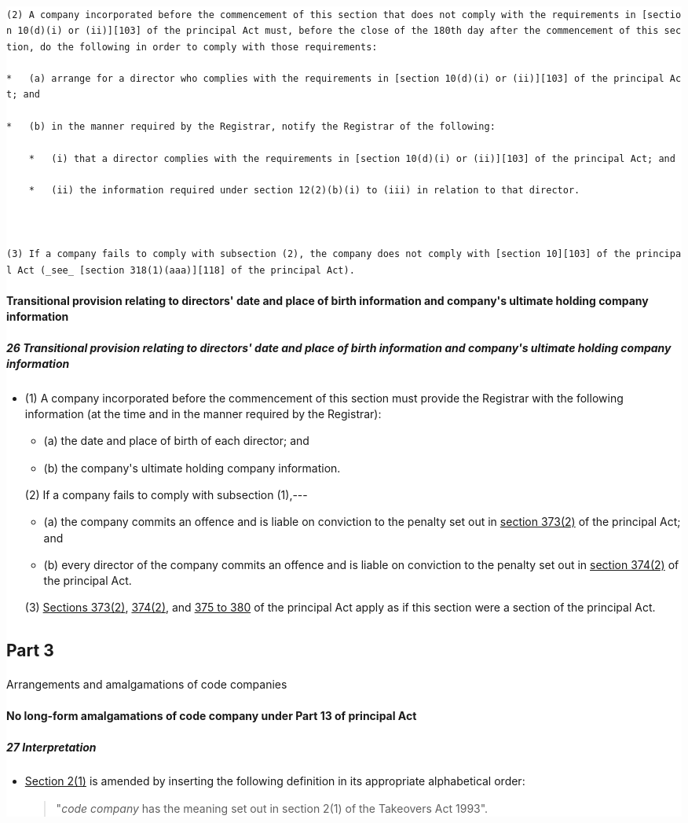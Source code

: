     (2) A company incorporated before the commencement of this section that does not comply with the requirements in [section 10(d)(i) or (ii)][103] of the principal Act must, before the close of the 180th day after the commencement of this section, do the following in order to comply with those requirements:
        
    *   (a) arrange for a director who complies with the requirements in [section 10(d)(i) or (ii)][103] of the principal Act; and
    
    *   (b) in the manner required by the Registrar, notify the Registrar of the following:
            
        *   (i) that a director complies with the requirements in [section 10(d)(i) or (ii)][103] of the principal Act; and
        
        *   (ii) the information required under section 12(2)(b)(i) to (iii) in relation to that director.
        
        
    
    (3) If a company fails to comply with subsection (2), the company does not comply with [section 10][103] of the principal Act (_see_ [section 318(1)(aaa)][118] of the principal Act).

#### Transitional provision relating to directors' date and place of birth information and company's ultimate holding company information

##### 26 Transitional provision relating to directors' date and place of birth information and company's ultimate holding company information
    
*   (1) A company incorporated before the commencement of this section must provide the Registrar with the following information (at the time and in the manner required by the Registrar):
        
    *   (a) the date and place of birth of each director; and
    
    *   (b) the company's ultimate holding company information.
    
    (2) If a company fails to comply with subsection (1),---
        
    *   (a) the company commits an offence and is liable on conviction to the penalty set out in [section 373(2)][99] of the principal Act; and
    
    *   (b) every director of the company commits an offence and is liable on conviction to the penalty set out in [section 374(2)][119] of the principal Act.
    
    (3) [Sections 373(2)][99], [374(2)][119], and [375 to 380][120] of the principal Act apply as if this section were a section of the principal Act.

## Part 3  
Arrangements and amalgamations of code companies

#### No long-form amalgamations of code company under Part 13 of principal Act

##### 27 Interpretation
    
*   [Section 2(1)][102] is amended by inserting the following definition in its appropriate alphabetical order:
    
    > "_code company_ has the meaning set out in section 2(1) of the Takeovers Act 1993".
    

[0]: http://www.legislation.govt.nz/act/public/2014/0046/latest/whole.html#DLM4094916
[1]: http://www.legislation.govt.nz/act/public/2014/0046/latest/whole.html#DLM4094917
[2]: http://www.legislation.govt.nz/act/public/2014/0046/latest/whole.html#DLM4094919
[3]: http://www.legislation.govt.nz/act/public/2014/0046/latest/whole.html#DLM6165300
[4]: http://www.legislation.govt.nz/act/public/2014/0046/latest/whole.html#DLM4094921
[5]: http://www.legislation.govt.nz/act/public/2014/0046/latest/whole.html#DLM4094922
[6]: http://www.legislation.govt.nz/act/public/2014/0046/latest/whole.html#DLM6144101
[7]: http://www.legislation.govt.nz/act/public/2014/0046/latest/whole.html#DLM6144102
[8]: http://www.legislation.govt.nz/act/public/2014/0046/latest/whole.html#DLM6144103
[9]: http://www.legislation.govt.nz/act/public/2014/0046/latest/whole.html#DLM6165301
[10]: http://www.legislation.govt.nz/act/public/2014/0046/latest/whole.html#DLM4094924
[11]: http://www.legislation.govt.nz/act/public/2014/0046/latest/whole.html#DLM4094935
[12]: http://www.legislation.govt.nz/act/public/2014/0046/latest/whole.html#DLM4928808
[13]: http://www.legislation.govt.nz/act/public/2014/0046/latest/whole.html#DLM4928809
[14]: http://www.legislation.govt.nz/act/public/2014/0046/latest/whole.html#DLM4928810
[15]: http://www.legislation.govt.nz/act/public/2014/0046/latest/whole.html#DLM4928811
[16]: http://www.legislation.govt.nz/act/public/2014/0046/latest/whole.html#DLM4928813
[17]: http://www.legislation.govt.nz/act/public/2014/0046/latest/whole.html#DLM4928814
[18]: http://www.legislation.govt.nz/act/public/2014/0046/latest/whole.html#DLM4928815
[19]: http://www.legislation.govt.nz/act/public/2014/0046/latest/whole.html#DLM4928816
[20]: http://www.legislation.govt.nz/act/public/2014/0046/latest/whole.html#DLM4928817
[21]: http://www.legislation.govt.nz/act/public/2014/0046/latest/whole.html#DLM6144105
[22]: http://www.legislation.govt.nz/act/public/2014/0046/latest/whole.html#DLM4928818
[23]: http://www.legislation.govt.nz/act/public/2014/0046/latest/whole.html#DLM4928819
[24]: http://www.legislation.govt.nz/act/public/2014/0046/latest/whole.html#DLM4928820
[25]: http://www.legislation.govt.nz/act/public/2014/0046/latest/whole.html#DLM4094977
[26]: http://www.legislation.govt.nz/act/public/2014/0046/latest/whole.html#DLM4094978
[27]: http://www.legislation.govt.nz/act/public/2014/0046/latest/whole.html#DLM4094980
[28]: http://www.legislation.govt.nz/act/public/2014/0046/latest/whole.html#DLM4094981
[29]: http://www.legislation.govt.nz/act/public/2014/0046/latest/whole.html#DLM4094982
[30]: http://www.legislation.govt.nz/act/public/2014/0046/latest/whole.html#DLM4094984
[31]: http://www.legislation.govt.nz/act/public/2014/0046/latest/whole.html#DLM4094985
[32]: http://www.legislation.govt.nz/act/public/2014/0046/latest/whole.html#DLM4928822
[33]: http://www.legislation.govt.nz/act/public/2014/0046/latest/whole.html#DLM4928823
[34]: http://www.legislation.govt.nz/act/public/2014/0046/latest/whole.html#DLM4928824
[35]: http://www.legislation.govt.nz/act/public/2014/0046/latest/whole.html#DLM4928825
[36]: http://www.legislation.govt.nz/act/public/2014/0046/latest/whole.html#DLM4928826
[37]: http://www.legislation.govt.nz/act/public/2014/0046/latest/whole.html#DLM6165302
[38]: http://www.legislation.govt.nz/act/public/2014/0046/latest/whole.html#DLM4094987
[39]: http://www.legislation.govt.nz/act/public/2014/0046/latest/whole.html#DLM4094988
[40]: http://www.legislation.govt.nz/act/public/2014/0046/latest/whole.html#DLM4094991
[41]: http://www.legislation.govt.nz/act/public/2014/0046/latest/whole.html#DLM6144106
[42]: http://www.legislation.govt.nz/act/public/2014/0046/latest/whole.html#DLM6144107
[43]: http://www.legislation.govt.nz/act/public/2014/0046/latest/whole.html#DLM4094992
[44]: http://www.legislation.govt.nz/act/public/2014/0046/latest/whole.html#DLM4094993
[45]: http://www.legislation.govt.nz/act/public/2014/0046/latest/whole.html#DLM4094994
[46]: http://www.legislation.govt.nz/act/public/2014/0046/latest/whole.html#DLM4094999
[47]: http://www.legislation.govt.nz/act/public/2014/0046/latest/whole.html#DLM4095000
[48]: http://www.legislation.govt.nz/act/public/2014/0046/latest/whole.html#DLM4095001
[49]: http://www.legislation.govt.nz/act/public/2014/0046/latest/whole.html#DLM4928828
[50]: http://www.legislation.govt.nz/act/public/2014/0046/latest/whole.html#DLM6144111
[51]: http://www.legislation.govt.nz/act/public/2014/0046/latest/whole.html#DLM4095002
[52]: http://www.legislation.govt.nz/act/public/2014/0046/latest/whole.html#DLM4095003
[53]: http://www.legislation.govt.nz/act/public/2014/0046/latest/whole.html#DLM4095004
[54]: http://www.legislation.govt.nz/act/public/2014/0046/latest/whole.html#DLM4095005
[55]: http://www.legislation.govt.nz/act/public/2014/0046/latest/whole.html#DLM6165303
[56]: http://www.legislation.govt.nz/act/public/2014/0046/latest/whole.html#DLM6144112
[57]: http://www.legislation.govt.nz/act/public/2014/0046/latest/whole.html#DLM6144115
[58]: http://www.legislation.govt.nz/act/public/2014/0046/latest/whole.html#DLM4095007
[59]: http://www.legislation.govt.nz/act/public/2014/0046/latest/whole.html#DLM4095008
[60]: http://www.legislation.govt.nz/act/public/2014/0046/latest/whole.html#DLM4928832
[61]: http://www.legislation.govt.nz/act/public/2014/0046/latest/whole.html#DLM4095009
[62]: http://www.legislation.govt.nz/act/public/2014/0046/latest/whole.html#DLM4095010
[63]: http://www.legislation.govt.nz/act/public/2014/0046/latest/whole.html#DLM4095011
[64]: http://www.legislation.govt.nz/act/public/2014/0046/latest/whole.html#DLM4095012
[65]: http://www.legislation.govt.nz/act/public/2014/0046/latest/whole.html#DLM4095013
[66]: http://www.legislation.govt.nz/act/public/2014/0046/latest/whole.html#DLM4095014
[67]: http://www.legislation.govt.nz/act/public/2014/0046/latest/whole.html#DLM4095015
[68]: http://www.legislation.govt.nz/act/public/2014/0046/latest/whole.html#DLM6144117
[69]: http://www.legislation.govt.nz/act/public/2014/0046/latest/whole.html#DLM6144118
[70]: http://www.legislation.govt.nz/act/public/2014/0046/latest/whole.html#DLM6144119
[71]: http://www.legislation.govt.nz/act/public/2014/0046/latest/whole.html#DLM6144124
[72]: http://www.legislation.govt.nz/act/public/2014/0046/latest/whole.html#DLM6144125
[73]: http://www.legislation.govt.nz/act/public/2014/0046/latest/whole.html#DLM6144126
[74]: http://www.legislation.govt.nz/act/public/2014/0046/latest/whole.html#DLM6144135
[75]: http://www.legislation.govt.nz/act/public/2014/0046/latest/whole.html#DLM6144136
[76]: http://www.legislation.govt.nz/act/public/2014/0046/latest/whole.html#DLM6144138
[77]: http://www.legislation.govt.nz/act/public/2014/0046/latest/whole.html#DLM6144143
[78]: http://www.legislation.govt.nz/act/public/2014/0046/latest/whole.html#DLM6144144
[79]: http://www.legislation.govt.nz/act/public/2014/0046/latest/whole.html#DLM6144145
[80]: http://www.legislation.govt.nz/act/public/2014/0046/latest/whole.html#DLM4095016
[81]: http://www.legislation.govt.nz/act/public/2014/0046/latest/whole.html#DLM4095017
[82]: http://www.legislation.govt.nz/act/public/2014/0046/latest/whole.html#DLM4095019
[83]: http://www.legislation.govt.nz/act/public/2014/0046/latest/whole.html#DLM6144150
[84]: http://www.legislation.govt.nz/act/public/2014/0046/latest/whole.html#DLM6144151
[85]: http://www.legislation.govt.nz/act/public/2014/0046/latest/whole.html#DLM4095021
[86]: http://www.legislation.govt.nz/act/public/2014/0046/latest/whole.html#DLM6144152
[87]: http://www.legislation.govt.nz/act/public/2014/0046/latest/whole.html#DLM6144153
[88]: http://www.legislation.govt.nz/act/public/2014/0046/latest/whole.html#DLM4095022
[89]: http://www.legislation.govt.nz/act/public/2014/0046/latest/whole.html#DLM4095023
[90]: http://www.legislation.govt.nz/act/public/2014/0046/latest/whole.html#DLM4095024
[91]: http://www.legislation.govt.nz/act/public/2014/0046/latest/whole.html#DLM4095025
[92]: http://www.legislation.govt.nz/act/public/2014/0046/latest/whole.html#DLM4095028
[93]: http://www.legislation.govt.nz/act/public/2014/0046/latest/whole.html#DLM4095029
[94]: http://www.legislation.govt.nz/act/public/2014/0046/latest/whole.html#DLM6144154
[95]: http://www.legislation.govt.nz/act/public/2014/0046/latest/whole.html#DLM4095101
[96]: http://www.legislation.govt.nz/act/public/2014/0046/latest/whole.html#DLM4095104
[97]: http://www.legislation.govt.nz/act/public/2014/0046/latest/link.aspx?id=DLM319569
[98]: http://www.legislation.govt.nz/act/public/2014/0046/latest/link.aspx?id=DLM320669
[99]: http://www.legislation.govt.nz/act/public/2014/0046/latest/link.aspx?id=DLM323231
[100]: http://www.legislation.govt.nz/act/public/2014/0046/latest/link.aspx?id=DLM323245
[101]: http://www.legislation.govt.nz/act/public/2014/0046/latest/link.aspx?id=DLM323247
[102]: http://www.legislation.govt.nz/act/public/2014/0046/latest/link.aspx?id=DLM319576
[103]: http://www.legislation.govt.nz/act/public/2014/0046/latest/link.aspx?id=DLM320108
[104]: http://www.legislation.govt.nz/act/public/2014/0046/latest/link.aspx?id=DLM320111
[105]: http://www.legislation.govt.nz/act/public/2014/0046/latest/link.aspx?id=DLM320455
[106]: http://www.legislation.govt.nz/act/public/2014/0046/latest/link.aspx?id=DLM320689
[107]: http://www.legislation.govt.nz/act/public/2014/0046/latest/link.aspx?id=DLM320802
[108]: http://www.legislation.govt.nz/act/public/2014/0046/latest/link.aspx?id=DLM321136
[109]: http://www.legislation.govt.nz/act/public/2014/0046/latest/link.aspx?id=DLM321144
[110]: http://www.legislation.govt.nz/act/public/2014/0046/latest/link.aspx?id=DLM321151
[111]: http://www.legislation.govt.nz/act/public/2014/0046/latest/link.aspx?id=DLM323211
[112]: http://www.legislation.govt.nz/act/public/2014/0046/latest/link.aspx?id=DLM323222
[113]: http://www.legislation.govt.nz/act/public/2014/0046/latest/link.aspx?id=DLM323270
[114]: http://www.legislation.govt.nz/act/public/2014/0046/latest/link.aspx?id=DLM323273
[115]: http://www.legislation.govt.nz/act/public/2014/0046/latest/link.aspx?id=DLM323277
[116]: http://www.legislation.govt.nz/act/public/2014/0046/latest/link.aspx?id=DLM323281
[117]: http://www.legislation.govt.nz/act/public/2014/0046/latest/link.aspx?id=DLM323519
[118]: http://www.legislation.govt.nz/act/public/2014/0046/latest/link.aspx?id=DLM322827
[119]: http://www.legislation.govt.nz/act/public/2014/0046/latest/link.aspx?id=DLM323235
[120]: http://www.legislation.govt.nz/act/public/2014/0046/latest/link.aspx?id=DLM323242
[121]: http://www.legislation.govt.nz/act/public/2014/0046/latest/link.aspx?id=DLM321143
[122]: http://www.legislation.govt.nz/act/public/2014/0046/latest/link.aspx?id=DLM321145
[123]: http://www.legislation.govt.nz/act/public/2014/0046/latest/link.aspx?id=DLM321152
[124]: http://www.legislation.govt.nz/act/public/2014/0046/latest/link.aspx?id=DLM321155
[125]: http://www.legislation.govt.nz/act/public/2014/0046/latest/link.aspx?id=DLM321187
[126]: http://www.legislation.govt.nz/act/public/2014/0046/latest/link.aspx?id=DLM325508
[127]: http://www.legislation.govt.nz/act/public/2014/0046/latest/link.aspx?id=DLM325516
[128]: http://www.legislation.govt.nz/act/public/2014/0046/latest/link.aspx?id=DLM325810
[129]: http://www.legislation.govt.nz/act/public/2014/0046/latest/link.aspx?id=DLM325864
[130]: http://www.legislation.govt.nz/act/public/2014/0046/latest/link.aspx?id=DLM10106
[131]: http://www.legislation.govt.nz/act/public/2014/0046/latest/link.aspx?id=DLM10113
[132]: http://www.legislation.govt.nz/act/public/2014/0046/latest/link.aspx?id=DLM58745
[133]: http://www.legislation.govt.nz/act/public/2014/0046/latest/link.aspx?id=DLM58756
[134]: http://www.legislation.govt.nz/act/public/2014/0046/latest/link.aspx?id=DLM320630
[135]: http://www.legislation.govt.nz/act/public/2014/0046/latest/link.aspx?id=DLM322833
[136]: http://www.legislation.govt.nz/act/public/2014/0046/latest/link.aspx?id=DLM322841
[137]: http://www.legislation.govt.nz/act/public/2014/0046/latest/link.aspx?id=DLM322846
[138]: http://www.legislation.govt.nz/act/public/2014/0046/latest/link.aspx?id=DLM322848
[139]: http://www.legislation.govt.nz/act/public/2014/0046/latest/link.aspx?id=DLM322855
[140]: http://www.legislation.govt.nz/act/public/2014/0046/latest/link.aspx?id=DLM322857
[141]: http://www.legislation.govt.nz/act/public/2014/0046/latest/link.aspx?id=DLM323204
[142]: http://www.legislation.govt.nz/act/public/2014/0046/latest/link.aspx?id=DLM323209
[143]: http://www.legislation.govt.nz/act/public/2014/0046/latest/link.aspx?id=DLM323213
[144]: http://www.legislation.govt.nz/act/public/2014/0046/latest/link.aspx?id=DLM323220
[145]: http://www.legislation.govt.nz/act/public/2014/0046/latest/link.aspx?id=DLM323225
[146]: http://www.legislation.govt.nz/act/public/2014/0046/latest/link.aspx?id=DLM323227
[147]: http://www.legislation.govt.nz/act/public/2014/0046/latest/link.aspx?id=DLM323249
[148]: http://www.legislation.govt.nz/act/public/2014/0046/latest/link.aspx?id=DLM323252
[149]: http://www.legislation.govt.nz/act/public/2014/0046/latest/link.aspx?id=DLM323259
[150]: http://www.legislation.govt.nz/act/public/2014/0046/latest/link.aspx?id=DLM3725383
[151]: http://www.legislation.govt.nz/act/public/2014/0046/latest/link.aspx?id=DLM323262
[152]: http://www.legislation.govt.nz/act/public/2014/0046/latest/link.aspx?id=DLM4095104
[153]: http://www.legislation.govt.nz/act/public/2014/0046/latest/link.aspx?id=DLM6041593
[154]: http://www.legislation.govt.nz/act/public/2014/0046/latest/link.aspx?id=DLM320188
[155]: http://www.legislation.govt.nz/act/public/2014/0046/latest/link.aspx?id=DLM320690
[156]: http://www.legislation.govt.nz/act/public/2014/0046/latest/link.aspx?id=DLM320877
[157]: http://www.legislation.govt.nz/act/public/2014/0046/latest/link.aspx?id=DLM321678
[158]: http://www.legislation.govt.nz/act/public/2014/0046/latest/link.aspx?id=DLM321952